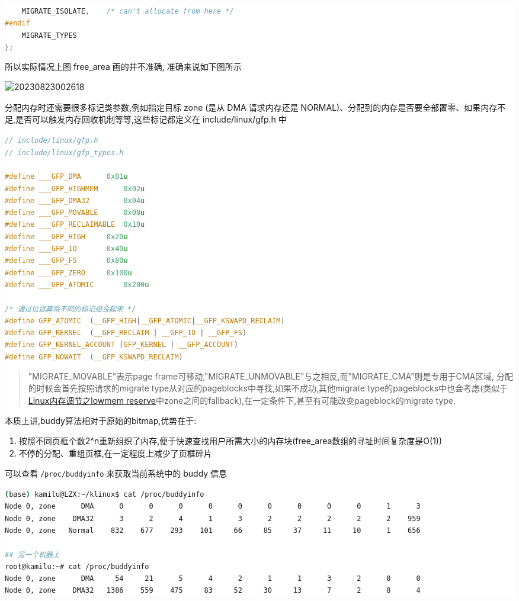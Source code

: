 ```c
	MIGRATE_ISOLATE,	/* can't allocate from here */
#endif
	MIGRATE_TYPES
};
```

所以实际情况上图 free_area 画的并不准确, 准确来说如下图所示

![20230823002618](https://raw.githubusercontent.com/learner-lu/picbed/master/20230823002618.png)

分配内存时还需要很多标记类参数,例如指定目标 zone (是从 DMA 请求内存还是 NORMAL)、分配到的内存是否要全部置零、如果内存不足,是否可以触发内存回收机制等等,这些标记都定义在 include/linux/gfp.h 中

```c
// include/linux/gfp.h
// include/linux/gfp_types.h

#define ___GFP_DMA      0x01u
#define ___GFP_HIGHMEM      0x02u
#define ___GFP_DMA32        0x04u
#define ___GFP_MOVABLE      0x08u
#define ___GFP_RECLAIMABLE  0x10u
#define ___GFP_HIGH     0x20u
#define ___GFP_IO       0x40u
#define ___GFP_FS       0x80u
#define ___GFP_ZERO     0x100u
#define ___GFP_ATOMIC       0x200u

/* 通过位运算将不同的标记组合起来 */
#define GFP_ATOMIC  (__GFP_HIGH|__GFP_ATOMIC|__GFP_KSWAPD_RECLAIM)
#define GFP_KERNEL  (__GFP_RECLAIM | __GFP_IO | __GFP_FS)
#define GFP_KERNEL_ACCOUNT (GFP_KERNEL | __GFP_ACCOUNT)
#define GFP_NOWAIT  (__GFP_KSWAPD_RECLAIM)
```

> "MIGRATE_MOVABLE"表示page frame可移动,"MIGRATE_UNMOVABLE"与之相反,而"MIGRATE_CMA"则是专用于CMA区域, 分配的时候会首先按照请求的migrate type从对应的pageblocks中寻找,如果不成功,其他migrate type的pageblocks中也会考虑(类似于[Linux内存调节之lowmem reserve](https://zhuanlan.zhihu.com/p/81961211)中zone之间的fallback),在一定条件下,甚至有可能改变pageblock的migrate type.


本质上讲,buddy算法相对于原始的bitmap,优势在于:

1. 按照不同页框个数2^n重新组织了内存,便于快速查找用户所需大小的内存块(free_area数组的寻址时间复杂度是O(1))
2. 不停的分配、重组页框,在一定程度上减少了页框碎片

可以查看 `/proc/buddyinfo` 来获取当前系统中的 buddy 信息

```bash
(base) kamilu@LZX:~/klinux$ cat /proc/buddyinfo
Node 0, zone      DMA      0      0      0      0      0      0      0      0      0      1      3
Node 0, zone    DMA32      3      2      4      1      3      2      2      2      2      2    959
Node 0, zone   Normal    832    677    293    101     66     85     37     11     10      1    656

## 另一个机器上
root@kamilu:~# cat /proc/buddyinfo
Node 0, zone      DMA     54     21      5      4      2      1      1      3      2      0      0
Node 0, zone    DMA32   1386    559    475     83     52     30     13      7      2      8      4
```
